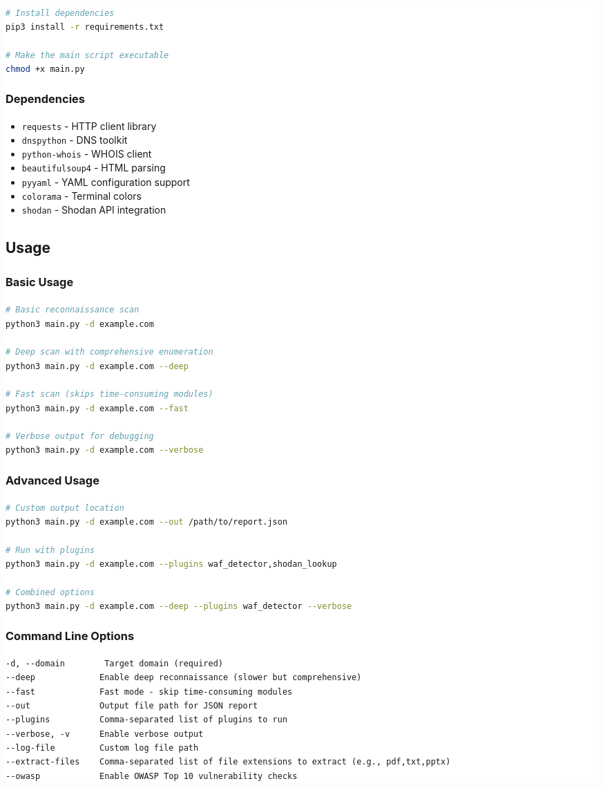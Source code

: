 ```bash
# Install dependencies
pip3 install -r requirements.txt

# Make the main script executable
chmod +x main.py
```

### Dependencies
- `requests` - HTTP client library
- `dnspython` - DNS toolkit
- `python-whois` - WHOIS client
- `beautifulsoup4` - HTML parsing
- `pyyaml` - YAML configuration support
- `colorama` - Terminal colors
- `shodan` - Shodan API integration

## Usage

### Basic Usage
```bash
# Basic reconnaissance scan
python3 main.py -d example.com

# Deep scan with comprehensive enumeration
python3 main.py -d example.com --deep

# Fast scan (skips time-consuming modules)
python3 main.py -d example.com --fast

# Verbose output for debugging
python3 main.py -d example.com --verbose
```

### Advanced Usage
```bash
# Custom output location
python3 main.py -d example.com --out /path/to/report.json

# Run with plugins
python3 main.py -d example.com --plugins waf_detector,shodan_lookup

# Combined options
python3 main.py -d example.com --deep --plugins waf_detector --verbose
```

### Command Line Options
```
-d, --domain        Target domain (required)
--deep             Enable deep reconnaissance (slower but comprehensive)
--fast             Fast mode - skip time-consuming modules
--out              Output file path for JSON report
--plugins          Comma-separated list of plugins to run
--verbose, -v      Enable verbose output
--log-file         Custom log file path
--extract-files    Comma-separated list of file extensions to extract (e.g., pdf,txt,pptx)
--owasp            Enable OWASP Top 10 vulnerability checks
```
